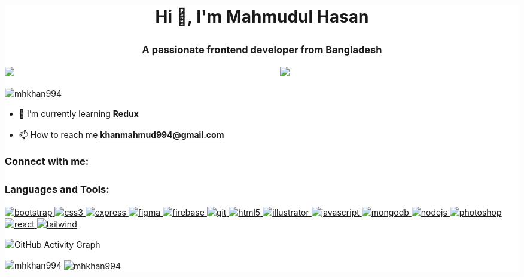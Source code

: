 <h1 align="center">Hi 👋, I'm Mahmudul Hasan</h1>
<h3 align="center">A passionate frontend developer from Bangladesh</h3>
<img width='100%' hight='400' src='https://img.freepik.com/free-photo/abstract-futuristic-background-with-3d-design_1361-3532.jpg?w=900&t=st=1685030554~exp=1685031154~hmac=b0aa1fe99c457edf2d15dcc51d9578096e74a7ba552d6636b2b0ca3b57e5eba5'/>

<img align='right' width='400' src='https://img.freepik.com/free-vector/hand-drawn-web-developers_23-2148819604.jpg?w=740&t=st=1685028764~exp=1685029364~hmac=fce5dff8ee9841be9025bd2ed202f9c501930361d5a8a66c1bba707e5dd37c74'/>

<p align="left"> <img src="https://komarev.com/ghpvc/?username=mhkhan994&label=Profile%20views&color=0e75b6&style=flat" alt="mhkhan994" /> </p>

- 🌱 I’m currently learning **Redux**

- 📫 How to reach me **khanmahmud994@gmail.com**

<h3 align="left">Connect with me:</h3>
<p align="left">
</p>

<h3 align="left">Languages and Tools:</h3>
<p align="left"> <a href="https://getbootstrap.com" target="_blank" rel="noreferrer"> <img src="https://raw.githubusercontent.com/devicons/devicon/master/icons/bootstrap/bootstrap-plain-wordmark.svg" alt="bootstrap" width="40" height="40"/> </a> <a href="https://www.w3schools.com/css/" target="_blank" rel="noreferrer"> <img src="https://raw.githubusercontent.com/devicons/devicon/master/icons/css3/css3-original-wordmark.svg" alt="css3" width="40" height="40"/> </a> <a href="https://expressjs.com" target="_blank" rel="noreferrer"> <img src="https://raw.githubusercontent.com/devicons/devicon/master/icons/express/express-original-wordmark.svg" alt="express" width="40" height="40"/> </a> <a href="https://www.figma.com/" target="_blank" rel="noreferrer"> <img src="https://www.vectorlogo.zone/logos/figma/figma-icon.svg" alt="figma" width="40" height="40"/> </a> <a href="https://firebase.google.com/" target="_blank" rel="noreferrer"> <img src="https://www.vectorlogo.zone/logos/firebase/firebase-icon.svg" alt="firebase" width="40" height="40"/> </a> <a href="https://git-scm.com/" target="_blank" rel="noreferrer"> <img src="https://www.vectorlogo.zone/logos/git-scm/git-scm-icon.svg" alt="git" width="40" height="40"/> </a> <a href="https://www.w3.org/html/" target="_blank" rel="noreferrer"> <img src="https://raw.githubusercontent.com/devicons/devicon/master/icons/html5/html5-original-wordmark.svg" alt="html5" width="40" height="40"/> </a> <a href="https://www.adobe.com/in/products/illustrator.html" target="_blank" rel="noreferrer"> <img src="https://www.vectorlogo.zone/logos/adobe_illustrator/adobe_illustrator-icon.svg" alt="illustrator" width="40" height="40"/> </a> <a href="https://developer.mozilla.org/en-US/docs/Web/JavaScript" target="_blank" rel="noreferrer"> <img src="https://raw.githubusercontent.com/devicons/devicon/master/icons/javascript/javascript-original.svg" alt="javascript" width="40" height="40"/> </a> <a href="https://www.mongodb.com/" target="_blank" rel="noreferrer"> <img src="https://raw.githubusercontent.com/devicons/devicon/master/icons/mongodb/mongodb-original-wordmark.svg" alt="mongodb" width="40" height="40"/> </a> <a href="https://nodejs.org" target="_blank" rel="noreferrer"> <img src="https://raw.githubusercontent.com/devicons/devicon/master/icons/nodejs/nodejs-original-wordmark.svg" alt="nodejs" width="40" height="40"/> </a> <a href="https://www.photoshop.com/en" target="_blank" rel="noreferrer"> <img src="https://raw.githubusercontent.com/devicons/devicon/master/icons/photoshop/photoshop-line.svg" alt="photoshop" width="40" height="40"/> </a> <a href="https://reactjs.org/" target="_blank" rel="noreferrer"> <img src="https://raw.githubusercontent.com/devicons/devicon/master/icons/react/react-original-wordmark.svg" alt="react" width="40" height="40"/> </a> <a href="https://tailwindcss.com/" target="_blank" rel="noreferrer"> <img src="https://www.vectorlogo.zone/logos/tailwindcss/tailwindcss-icon.svg" alt="tailwind" width="40" height="40"/> </a> </p>

![GitHub Activity Graph](https://activity-graph.herokuapp.com/graph?username=MHkhan994)  

<p><img align="left" src="https://github-readme-stats.vercel.app/api/top-langs?username=mhkhan994&show_icons=true&locale=en&layout=compact&theme=radical" alt="mhkhan994" /></p>

<p>&nbsp;<img align="center" src="https://github-readme-stats.vercel.app/api?username=mhkhan994&show_icons=true&theme=radical&locale=en" alt="mhkhan994" /></p>
